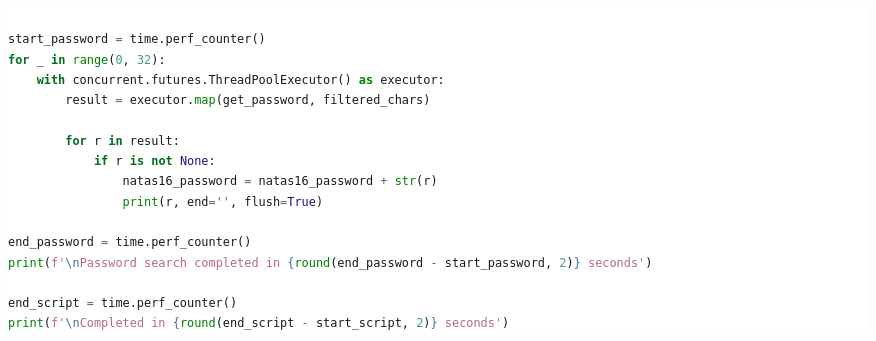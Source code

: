```python

start_password = time.perf_counter()
for _ in range(0, 32):
    with concurrent.futures.ThreadPoolExecutor() as executor:
        result = executor.map(get_password, filtered_chars)

        for r in result:
            if r is not None:
                natas16_password = natas16_password + str(r)
                print(r, end='', flush=True)

end_password = time.perf_counter()
print(f'\nPassword search completed in {round(end_password - start_password, 2)} seconds')

end_script = time.perf_counter()
print(f'\nCompleted in {round(end_script - start_script, 2)} seconds')
```